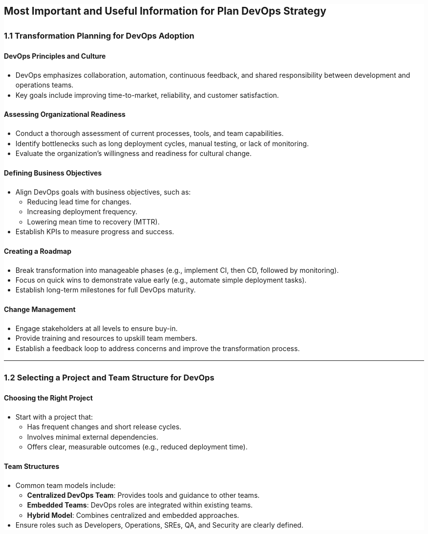 ## Most Important and Useful Information for **Plan DevOps Strategy**

### **1.1 Transformation Planning for DevOps Adoption**

#### **DevOps Principles and Culture**
- DevOps emphasizes collaboration, automation, continuous feedback, and shared responsibility between development and operations teams.
- Key goals include improving time-to-market, reliability, and customer satisfaction.

#### **Assessing Organizational Readiness**
- Conduct a thorough assessment of current processes, tools, and team capabilities.
- Identify bottlenecks such as long deployment cycles, manual testing, or lack of monitoring.
- Evaluate the organization’s willingness and readiness for cultural change.

#### **Defining Business Objectives**
- Align DevOps goals with business objectives, such as:
  - Reducing lead time for changes.
  - Increasing deployment frequency.
  - Lowering mean time to recovery (MTTR).
- Establish KPIs to measure progress and success.

#### **Creating a Roadmap**
- Break transformation into manageable phases (e.g., implement CI, then CD, followed by monitoring).
- Focus on quick wins to demonstrate value early (e.g., automate simple deployment tasks).
- Establish long-term milestones for full DevOps maturity.

#### **Change Management**
- Engage stakeholders at all levels to ensure buy-in.
- Provide training and resources to upskill team members.
- Establish a feedback loop to address concerns and improve the transformation process.

---

### **1.2 Selecting a Project and Team Structure for DevOps**

#### **Choosing the Right Project**
- Start with a project that:
  - Has frequent changes and short release cycles.
  - Involves minimal external dependencies.
  - Offers clear, measurable outcomes (e.g., reduced deployment time).

#### **Team Structures**
- Common team models include:
  - **Centralized DevOps Team**: Provides tools and guidance to other teams.
  - **Embedded Teams**: DevOps roles are integrated within existing teams.
  - **Hybrid Model**: Combines centralized and embedded approaches.
- Ensure roles such as Developers, Operations, SREs, QA, and Security are clearly defined.
